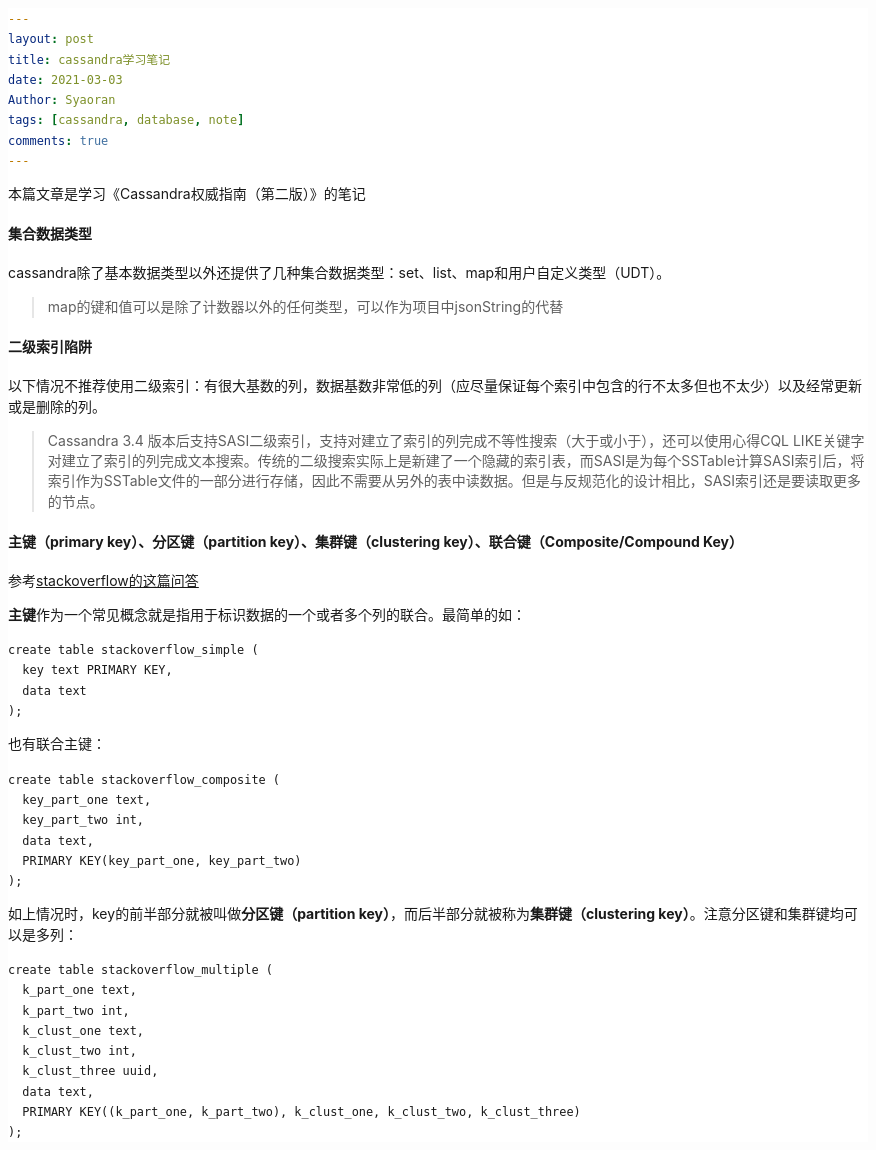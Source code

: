 ```yaml
---
layout: post
title: cassandra学习笔记
date: 2021-03-03
Author: Syaoran
tags: [cassandra, database, note]
comments: true
---
```


本篇文章是学习《Cassandra权威指南（第二版）》的笔记

#### 集合数据类型

cassandra除了基本数据类型以外还提供了几种集合数据类型：set、list、map和用户自定义类型（UDT）。

> map的键和值可以是除了计数器以外的任何类型，可以作为项目中jsonString的代替

#### 二级索引陷阱

以下情况不推荐使用二级索引：有很大基数的列，数据基数非常低的列（应尽量保证每个索引中包含的行不太多但也不太少）以及经常更新或是删除的列。

> Cassandra 3.4 版本后支持SASI二级索引，支持对建立了索引的列完成不等性搜索（大于或小于），还可以使用心得CQL LIKE关键字对建立了索引的列完成文本搜索。传统的二级搜索实际上是新建了一个隐藏的索引表，而SASI是为每个SSTable计算SASI索引后，将索引作为SSTable文件的一部分进行存储，因此不需要从另外的表中读数据。但是与反规范化的设计相比，SASI索引还是要读取更多的节点。

#### 主键（primary key）、分区键（partition key）、集群键（clustering key）、联合键（Composite/Compound Key）

参考[stackoverflow的这篇问答](https://stackoverflow.com/questions/24949676/difference-between-partition-key-composite-key-and-clustering-key-in-cassandra)

**主键**作为一个常见概念就是指用于标识数据的一个或者多个列的联合。最简单的如：

```
create table stackoverflow_simple (
  key text PRIMARY KEY,
  data text      
);
```

也有联合主键：

```
create table stackoverflow_composite (
  key_part_one text,
  key_part_two int,
  data text,
  PRIMARY KEY(key_part_one, key_part_two)      
);
```

如上情况时，key的前半部分就被叫做**分区键（partition key）**，而后半部分就被称为**集群键（clustering key）**。注意分区键和集群键均可以是多列：

```
create table stackoverflow_multiple (
  k_part_one text,
  k_part_two int,
  k_clust_one text,
  k_clust_two int,
  k_clust_three uuid,
  data text,
  PRIMARY KEY((k_part_one, k_part_two), k_clust_one, k_clust_two, k_clust_three)      
);
```
